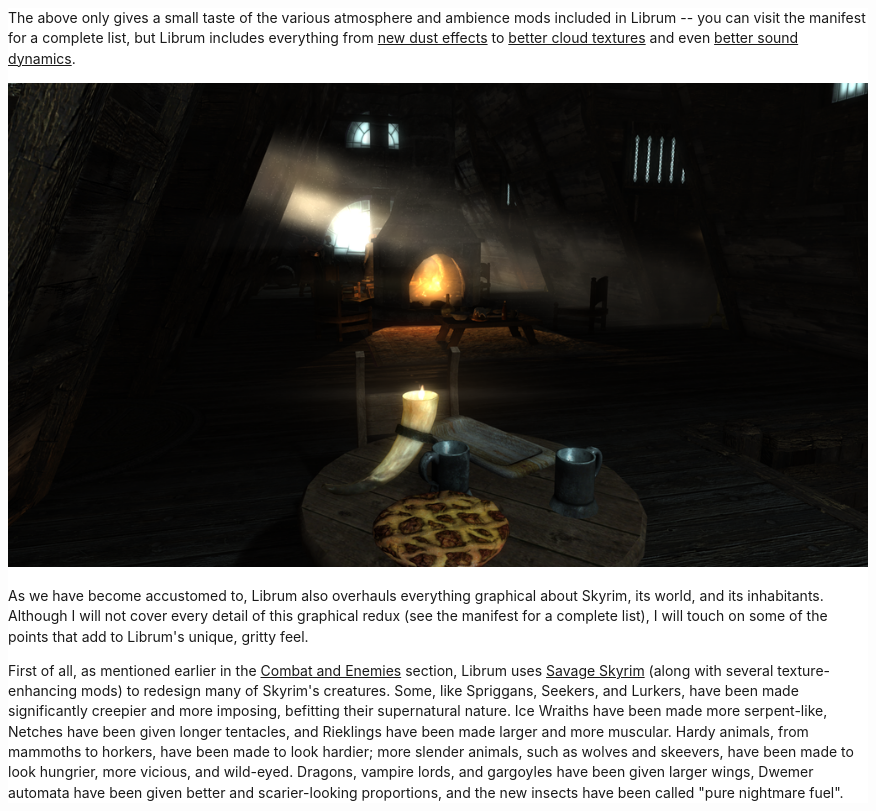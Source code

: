 The above only gives a small taste of the various atmosphere and ambience mods included in Librum -- you can visit the manifest for a complete list, but Librum includes everything from [new dust effects](https://www.nexusmods.com/skyrimspecialedition/mods/2407) to [better cloud textures](https://www.nexusmods.com/skyrimspecialedition/mods/2393) and even [better sound dynamics](https://www.nexusmods.com/skyrimspecialedition/mods/701).

![Alt Text](Resources/lights.png?raw=true "ELE + RS")

As we have become accustomed to, Librum also overhauls everything graphical about Skyrim, its world, and its inhabitants. Although I will not cover every detail of this graphical redux (see the manifest for a complete list), I will touch on some of the points that add to Librum's unique, gritty feel.

First of all, as mentioned earlier in the [Combat and Enemies](#combat-and-enemies) section, Librum uses [Savage Skyrim](https://www.nexusmods.com/skyrimspecialedition/mods/37768) (along with several texture-enhancing mods) to redesign many of Skyrim's creatures. Some, like Spriggans, Seekers, and Lurkers, have been made significantly creepier and more imposing, befitting their supernatural nature. Ice Wraiths have been made more serpent-like, Netches have been given longer tentacles, and Rieklings have been made larger and more muscular. Hardy animals, from mammoths to horkers, have been made to look hardier; more slender animals, such as wolves and skeevers, have been made to look hungrier, more vicious, and wild-eyed. Dragons, vampire lords, and gargoyles have been given larger wings, Dwemer automata have been given better and scarier-looking proportions, and the new insects have been called "pure nightmare fuel".

